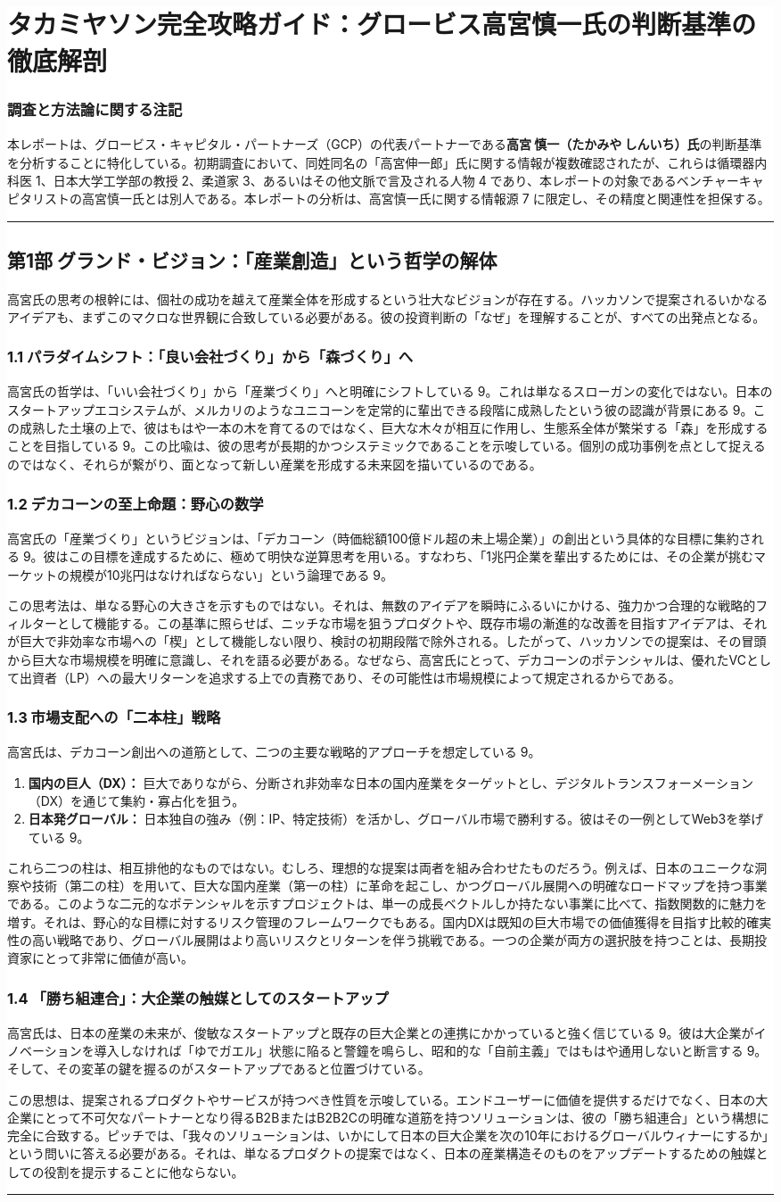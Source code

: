 

# **タカミヤソン完全攻略ガイド：グロービス高宮慎一氏の判断基準の徹底解剖**

### **調査と方法論に関する注記**

本レポートは、グロービス・キャピタル・パートナーズ（GCP）の代表パートナーである**高宮 慎一（たかみや しんいち）氏**の判断基準を分析することに特化している。初期調査において、同姓同名の「高宮伸一郎」氏に関する情報が複数確認されたが、これらは循環器内科医 1、日本大学工学部の教授 2、柔道家 3、あるいはその他文脈で言及される人物 4 であり、本レポートの対象であるベンチャーキャピタリストの高宮慎一氏とは別人である。本レポートの分析は、高宮慎一氏に関する情報源 7 に限定し、その精度と関連性を担保する。

---

## **第1部 グランド・ビジョン：「産業創造」という哲学の解体**

高宮氏の思考の根幹には、個社の成功を越えて産業全体を形成するという壮大なビジョンが存在する。ハッカソンで提案されるいかなるアイデアも、まずこのマクロな世界観に合致している必要がある。彼の投資判断の「なぜ」を理解することが、すべての出発点となる。

### **1.1 パラダイムシフト：「良い会社づくり」から「森づくり」へ**

高宮氏の哲学は、「いい会社づくり」から「産業づくり」へと明確にシフトしている 9。これは単なるスローガンの変化ではない。日本のスタートアップエコシステムが、メルカリのようなユニコーンを定常的に輩出できる段階に成熟したという彼の認識が背景にある 9。この成熟した土壌の上で、彼はもはや一本の木を育てるのではなく、巨大な木々が相互に作用し、生態系全体が繁栄する「森」を形成することを目指している 9。この比喩は、彼の思考が長期的かつシステミックであることを示唆している。個別の成功事例を点として捉えるのではなく、それらが繋がり、面となって新しい産業を形成する未来図を描いているのである。

### **1.2 デカコーンの至上命題：野心の数学**

高宮氏の「産業づくり」というビジョンは、「デカコーン（時価総額100億ドル超の未上場企業）」の創出という具体的な目標に集約される 9。彼はこの目標を達成するために、極めて明快な逆算思考を用いる。すなわち、「1兆円企業を輩出するためには、その企業が挑むマーケットの規模が10兆円はなければならない」という論理である 9。

この思考法は、単なる野心の大きさを示すものではない。それは、無数のアイデアを瞬時にふるいにかける、強力かつ合理的な戦略的フィルターとして機能する。この基準に照らせば、ニッチな市場を狙うプロダクトや、既存市場の漸進的な改善を目指すアイデアは、それが巨大で非効率な市場への「楔」として機能しない限り、検討の初期段階で除外される。したがって、ハッカソンでの提案は、その冒頭から巨大な市場規模を明確に意識し、それを語る必要がある。なぜなら、高宮氏にとって、デカコーンのポテンシャルは、優れたVCとして出資者（LP）への最大リターンを追求する上での責務であり、その可能性は市場規模によって規定されるからである。

### **1.3 市場支配への「二本柱」戦略**

高宮氏は、デカコーン創出への道筋として、二つの主要な戦略的アプローチを想定している 9。

1. **国内の巨人（DX）：** 巨大でありながら、分断され非効率な日本の国内産業をターゲットとし、デジタルトランスフォーメーション（DX）を通じて集約・寡占化を狙う。  
2. **日本発グローバル：** 日本独自の強み（例：IP、特定技術）を活かし、グローバル市場で勝利する。彼はその一例としてWeb3を挙げている 9。

これら二つの柱は、相互排他的なものではない。むしろ、理想的な提案は両者を組み合わせたものだろう。例えば、日本のユニークな洞察や技術（第二の柱）を用いて、巨大な国内産業（第一の柱）に革命を起こし、かつグローバル展開への明確なロードマップを持つ事業である。このような二元的なポテンシャルを示すプロジェクトは、単一の成長ベクトルしか持たない事業に比べて、指数関数的に魅力を増す。それは、野心的な目標に対するリスク管理のフレームワークでもある。国内DXは既知の巨大市場での価値獲得を目指す比較的確実性の高い戦略であり、グローバル展開はより高いリスクとリターンを伴う挑戦である。一つの企業が両方の選択肢を持つことは、長期投資家にとって非常に価値が高い。

### **1.4 「勝ち組連合」：大企業の触媒としてのスタートアップ**

高宮氏は、日本の産業の未来が、俊敏なスタートアップと既存の巨大企業との連携にかかっていると強く信じている 9。彼は大企業がイノベーションを導入しなければ「ゆでガエル」状態に陥ると警鐘を鳴らし、昭和的な「自前主義」ではもはや通用しないと断言する 9。そして、その変革の鍵を握るのがスタートアップであると位置づけている。

この思想は、提案されるプロダクトやサービスが持つべき性質を示唆している。エンドユーザーに価値を提供するだけでなく、日本の大企業にとって不可欠なパートナーとなり得るB2BまたはB2B2Cの明確な道筋を持つソリューションは、彼の「勝ち組連合」という構想に完全に合致する。ピッチでは、「我々のソリューションは、いかにして日本の巨大企業を次の10年におけるグローバルウィナーにするか」という問いに答える必要がある。それは、単なるプロダクトの提案ではなく、日本の産業構造そのものをアップデートするための触媒としての役割を提示することに他ならない。

---